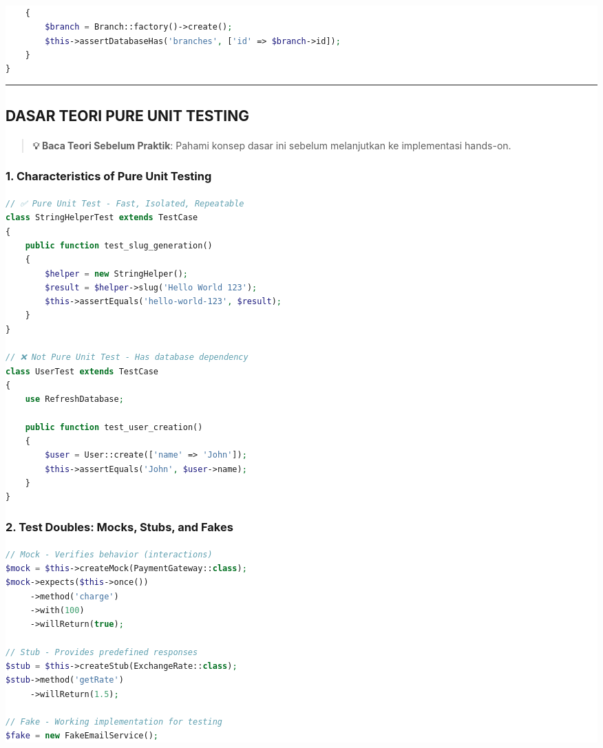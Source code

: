 ```php
    {
        $branch = Branch::factory()->create();
        $this->assertDatabaseHas('branches', ['id' => $branch->id]);
    }
}
```

---

## **DASAR TEORI PURE UNIT TESTING**

> **💡 Baca Teori Sebelum Praktik**: Pahami konsep dasar ini sebelum melanjutkan ke implementasi hands-on.

### **1. Characteristics of Pure Unit Testing**

```php
// ✅ Pure Unit Test - Fast, Isolated, Repeatable
class StringHelperTest extends TestCase
{
    public function test_slug_generation()
    {
        $helper = new StringHelper();
        $result = $helper->slug('Hello World 123');
        $this->assertEquals('hello-world-123', $result);
    }
}

// ❌ Not Pure Unit Test - Has database dependency
class UserTest extends TestCase
{
    use RefreshDatabase;
    
    public function test_user_creation()
    {
        $user = User::create(['name' => 'John']);
        $this->assertEquals('John', $user->name);
    }
}
```

### **2. Test Doubles: Mocks, Stubs, and Fakes**

```php
// Mock - Verifies behavior (interactions)
$mock = $this->createMock(PaymentGateway::class);
$mock->expects($this->once())
     ->method('charge')
     ->with(100)
     ->willReturn(true);

// Stub - Provides predefined responses
$stub = $this->createStub(ExchangeRate::class);
$stub->method('getRate')
     ->willReturn(1.5);

// Fake - Working implementation for testing
$fake = new FakeEmailService();
```
